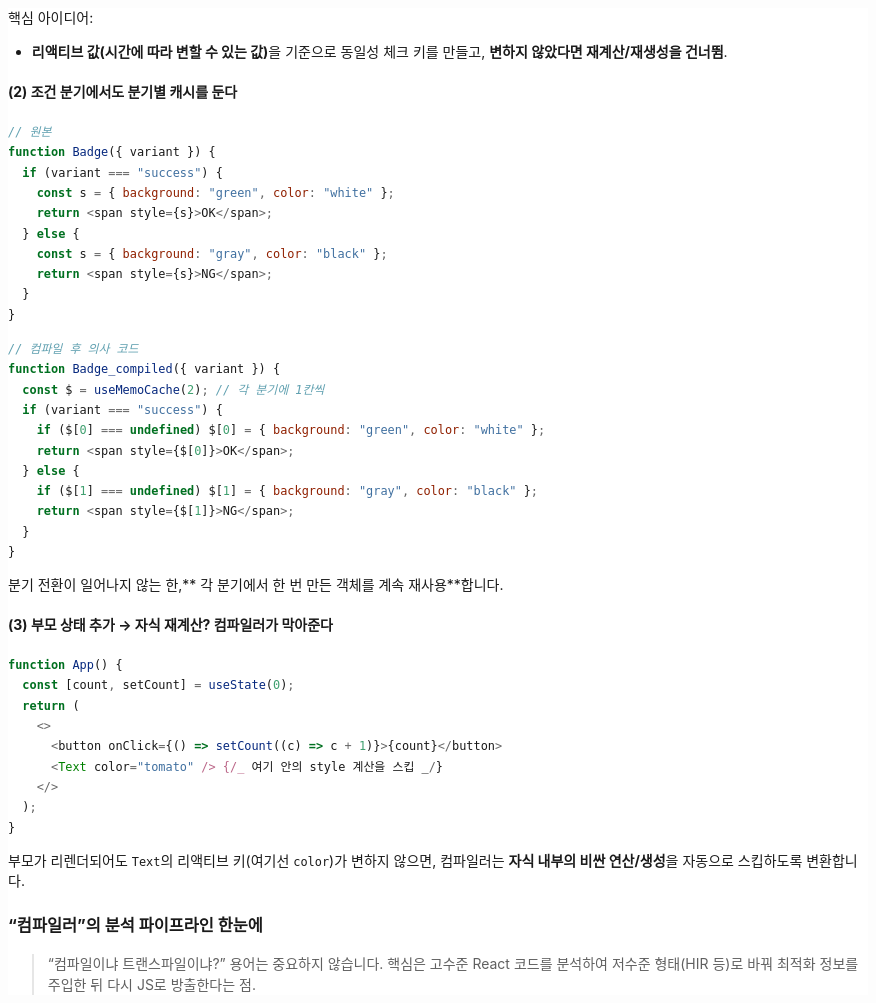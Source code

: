 핵심 아이디어:

- <strong>리액티브 값(시간에 따라 변할 수 있는 값)</strong>을 기준으로 동일성 체크 키를 만들고, **변하지 않았다면 재계산/재생성을 건너뜀**.

#### (2) 조건 분기에서도 분기별 캐시를 둔다

```js
// 원본
function Badge({ variant }) {
  if (variant === "success") {
    const s = { background: "green", color: "white" };
    return <span style={s}>OK</span>;
  } else {
    const s = { background: "gray", color: "black" };
    return <span style={s}>NG</span>;
  }
}
```

```js
// 컴파일 후 의사 코드
function Badge_compiled({ variant }) {
  const $ = useMemoCache(2); // 각 분기에 1칸씩
  if (variant === "success") {
    if ($[0] === undefined) $[0] = { background: "green", color: "white" };
    return <span style={$[0]}>OK</span>;
  } else {
    if ($[1] === undefined) $[1] = { background: "gray", color: "black" };
    return <span style={$[1]}>NG</span>;
  }
}
```

분기 전환이 일어나지 않는 한,** 각 분기에서 한 번 만든 객체를 계속 재사용**합니다.

#### (3) 부모 상태 추가 → 자식 재계산? 컴파일러가 막아준다

```js
function App() {
  const [count, setCount] = useState(0);
  return (
    <>
      <button onClick={() => setCount((c) => c + 1)}>{count}</button>
      <Text color="tomato" /> {/_ 여기 안의 style 계산을 스킵 _/}
    </>
  );
}
```

부모가 리렌더되어도 `Text`의 리액티브 키(여기선 `color`)가 변하지 않으면, 컴파일러는 **자식 내부의 비싼 연산/생성**을 자동으로 스킵하도록 변환합니다.

### “컴파일러”의 분석 파이프라인 한눈에

> “컴파일이냐 트랜스파일이냐?” 용어는 중요하지 않습니다. 핵심은 고수준 React 코드를 분석하여 저수준 형태(HIR 등)로 바꿔 최적화 정보를 주입한 뒤 다시 JS로 방출한다는 점.
